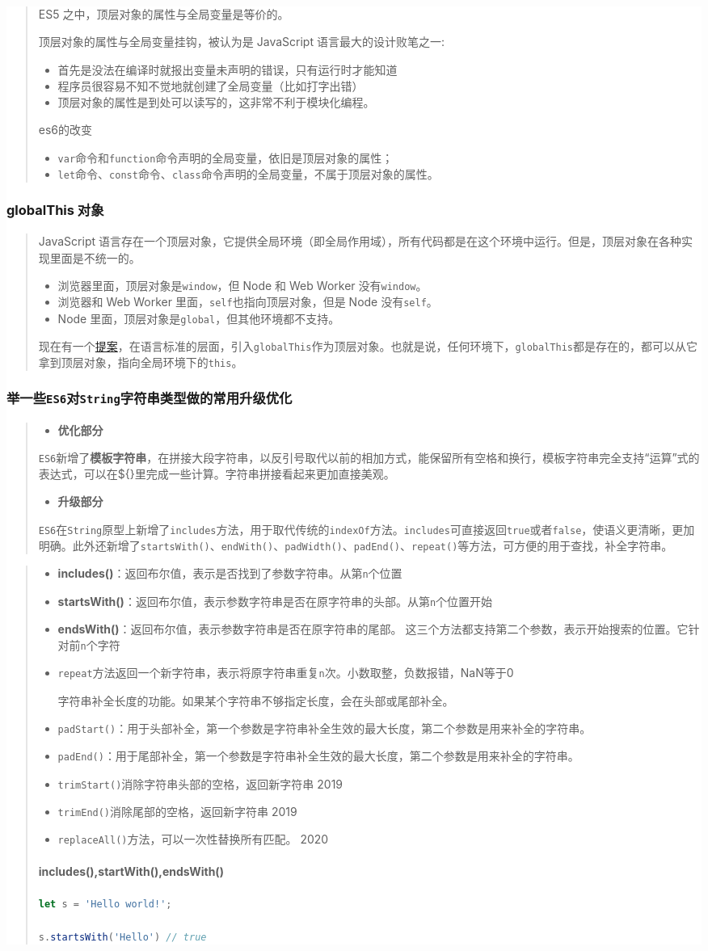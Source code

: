 > ES5 之中，顶层对象的属性与全局变量是等价的。
>
> 顶层对象的属性与全局变量挂钩，被认为是 JavaScript 语言最大的设计败笔之一:
>
> * 首先是没法在编译时就报出变量未声明的错误，只有运行时才能知道
> * 程序员很容易不知不觉地就创建了全局变量（比如打字出错）
> * 顶层对象的属性是到处可以读写的，这非常不利于模块化编程。
>
> es6的改变
>
> * `var`命令和`function`命令声明的全局变量，依旧是顶层对象的属性；
> * `let`命令、`const`命令、`class`命令声明的全局变量，不属于顶层对象的属性。

### globalThis 对象

> JavaScript 语言存在一个顶层对象，它提供全局环境（即全局作用域），所有代码都是在这个环境中运行。但是，顶层对象在各种实现里面是不统一的。
>
> - 浏览器里面，顶层对象是`window`，但 Node 和 Web Worker 没有`window`。
> - 浏览器和 Web Worker 里面，`self`也指向顶层对象，但是 Node 没有`self`。
> - Node 里面，顶层对象是`global`，但其他环境都不支持。
>
> 现在有一个[提案](https://github.com/tc39/proposal-global)，在语言标准的层面，引入`globalThis`作为顶层对象。也就是说，任何环境下，`globalThis`都是存在的，都可以从它拿到顶层对象，指向全局环境下的`this`。

### 举一些`ES6`对`String`字符串类型做的常用升级优化

> - **优化部分**
>
> `ES6`新增了**模板字符串**，在拼接大段字符串，以反引号取代以前的相加方式，能保留所有空格和换行，模板字符串完全支持“运算”式的表达式，可以在${}里完成一些计算。字符串拼接看起来更加直接美观。
>
> - **升级部分**
>
> `ES6`在`String`原型上新增了`includes`方法，用于取代传统的`indexOf`方法。`includes`可直接返回`true`或者`false`，使语义更清晰，更加明确。此外还新增了`startsWith()`、`endWith()`、`padWidth()`、`padEnd()`、`repeat()`等方法，可方便的用于查找，补全字符串。

> - **includes()**：返回布尔值，表示是否找到了参数字符串。从第`n`个位置
>
> - **startsWith()**：返回布尔值，表示参数字符串是否在原字符串的头部。从第`n`个位置开始
>
> - **endsWith()**：返回布尔值，表示参数字符串是否在原字符串的尾部。 这三个方法都支持第二个参数，表示开始搜索的位置。它针对前`n`个字符
>
> - `repeat`方法返回一个新字符串，表示将原字符串重复`n`次。小数取整，负数报错，NaN等于0
>
>   
>
>   字符串补全长度的功能。如果某个字符串不够指定长度，会在头部或尾部补全。
>
> - `padStart()`：用于头部补全，第一个参数是字符串补全生效的最大长度，第二个参数是用来补全的字符串。
>
> - `padEnd()`：用于尾部补全，第一个参数是字符串补全生效的最大长度，第二个参数是用来补全的字符串。
>
> - `trimStart()`消除字符串头部的空格，返回新字符串 2019
>
> - `trimEnd()`消除尾部的空格，返回新字符串 2019
>
> - `replaceAll()`方法，可以一次性替换所有匹配。 2020
>
> #### includes(),startWith(),endsWith()
>
> ```javascript
> let s = 'Hello world!';
> 
> s.startsWith('Hello') // true